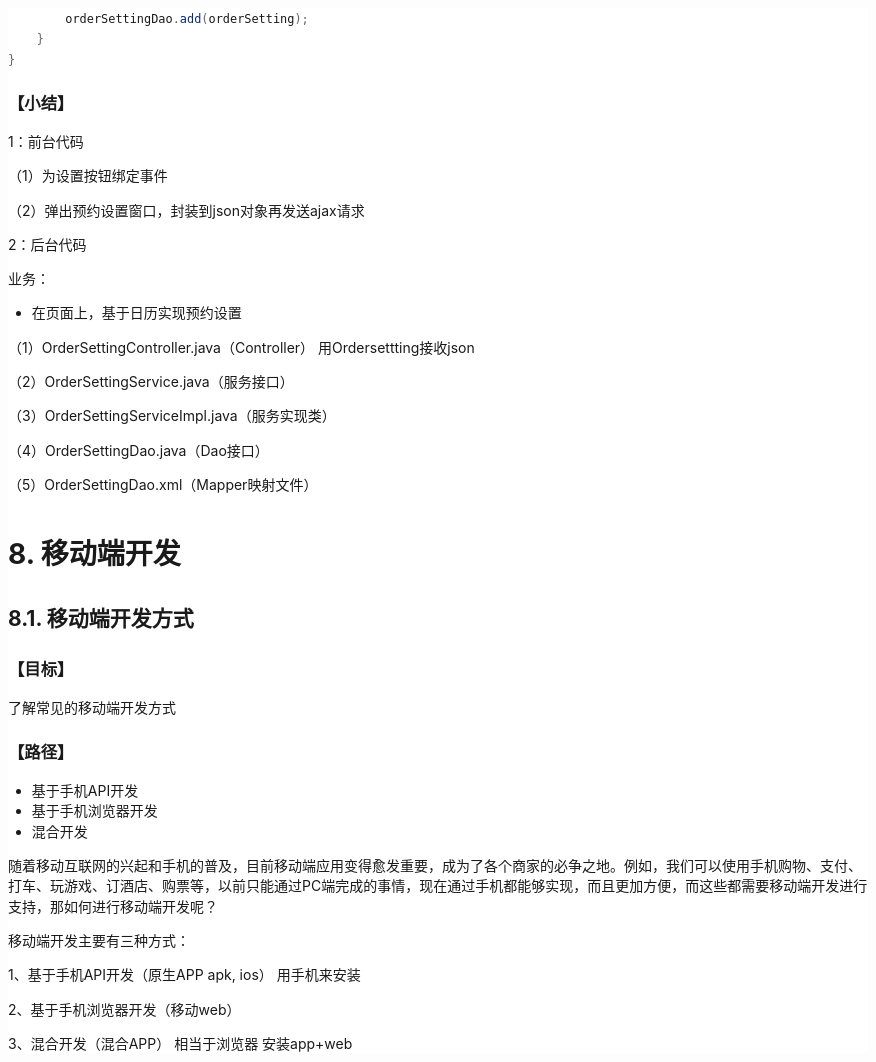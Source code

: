 ```java
        orderSettingDao.add(orderSetting);
    }
}
```

 

### 【小结】

1：前台代码

（1）为设置按钮绑定事件

（2）弹出预约设置窗口，封装到json对象再发送ajax请求

2：后台代码

业务：

- 在页面上，基于日历实现预约设置

（1）OrderSettingController.java（Controller） 用Ordersettting接收json

（2）OrderSettingService.java（服务接口）

（3）OrderSettingServiceImpl.java（服务实现类）

（4）OrderSettingDao.java（Dao接口）

（5）OrderSettingDao.xml（Mapper映射文件）



# 8. 移动端开发

## 8.1. **移动端开发方式**

### 【目标】

了解常见的移动端开发方式

### 【路径】

- 基于手机API开发
- 基于手机浏览器开发
- 混合开发

随着移动互联网的兴起和手机的普及，目前移动端应用变得愈发重要，成为了各个商家的必争之地。例如，我们可以使用手机购物、支付、打车、玩游戏、订酒店、购票等，以前只能通过PC端完成的事情，现在通过手机都能够实现，而且更加方便，而这些都需要移动端开发进行支持，那如何进行移动端开发呢？

移动端开发主要有三种方式：

1、基于手机API开发（原生APP apk, ios） 用手机来安装

2、基于手机浏览器开发（移动web）

3、混合开发（混合APP） 相当于浏览器 安装app+web
